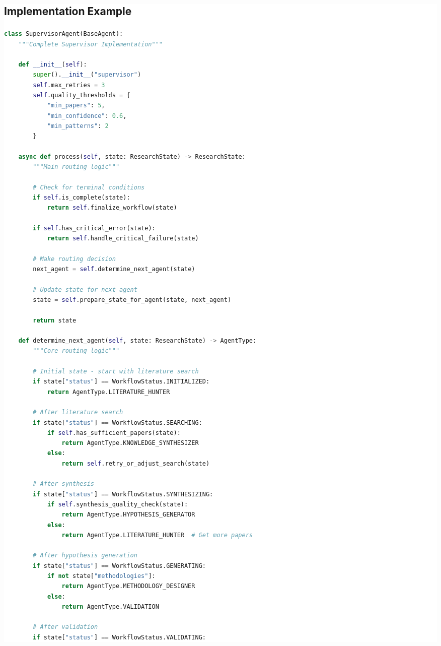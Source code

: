 ## Implementation Example

```python
class SupervisorAgent(BaseAgent):
    """Complete Supervisor Implementation"""
    
    def __init__(self):
        super().__init__("supervisor")
        self.max_retries = 3
        self.quality_thresholds = {
            "min_papers": 5,
            "min_confidence": 0.6,
            "min_patterns": 2
        }
    
    async def process(self, state: ResearchState) -> ResearchState:
        """Main routing logic"""
        
        # Check for terminal conditions
        if self.is_complete(state):
            return self.finalize_workflow(state)
        
        if self.has_critical_error(state):
            return self.handle_critical_failure(state)
        
        # Make routing decision
        next_agent = self.determine_next_agent(state)
        
        # Update state for next agent
        state = self.prepare_state_for_agent(state, next_agent)
        
        return state
    
    def determine_next_agent(self, state: ResearchState) -> AgentType:
        """Core routing logic"""
        
        # Initial state - start with literature search
        if state["status"] == WorkflowStatus.INITIALIZED:
            return AgentType.LITERATURE_HUNTER
        
        # After literature search
        if state["status"] == WorkflowStatus.SEARCHING:
            if self.has_sufficient_papers(state):
                return AgentType.KNOWLEDGE_SYNTHESIZER
            else:
                return self.retry_or_adjust_search(state)
        
        # After synthesis
        if state["status"] == WorkflowStatus.SYNTHESIZING:
            if self.synthesis_quality_check(state):
                return AgentType.HYPOTHESIS_GENERATOR
            else:
                return AgentType.LITERATURE_HUNTER  # Get more papers
        
        # After hypothesis generation
        if state["status"] == WorkflowStatus.GENERATING:
            if not state["methodologies"]:
                return AgentType.METHODOLOGY_DESIGNER
            else:
                return AgentType.VALIDATION
        
        # After validation
        if state["status"] == WorkflowStatus.VALIDATING:
```